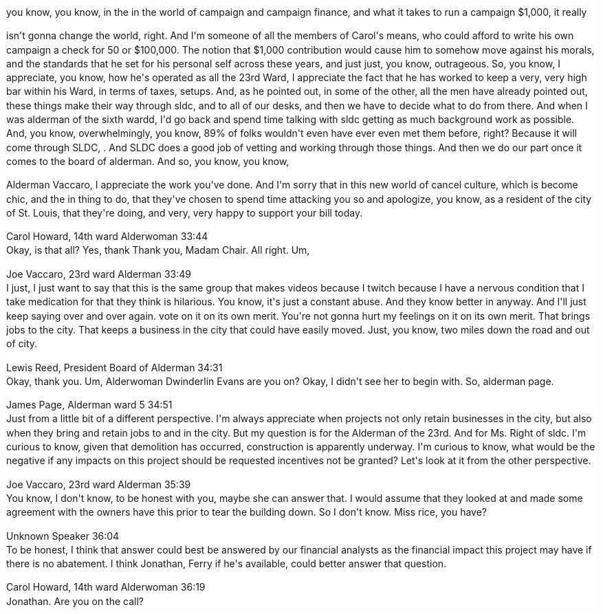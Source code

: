 you know, you know, in the in the world of campaign and campaign finance, and what it takes to run a campaign $1,000, it really

isn't gonna change the world, right. And I'm someone of all the members of Carol's means, who could afford to write his own campaign a check for 50 or $100,000. The notion that $1,000 contribution would cause him to somehow move against his morals, and the standards that he set for his personal self across these years, and just just, you know, outrageous. So, you know, I appreciate, you know, how he's operated as all the 23rd Ward, I appreciate the fact that he has worked to keep a very, very high bar within his Ward, in terms of taxes, setups. And, as he pointed out, in some of the other, all the men have already pointed out, these things make their way through sldc, and to all of our desks, and then we have to decide what to do from there. And when I was alderman of the sixth wardd, I'd go back and spend time talking with sldc getting as much background work as possible. And, you know, overwhelmingly, you know, 89% of folks wouldn't even have ever even met them before, right? Because it will come through SLDC, . And SLDC does a good job of vetting and working through those things. And then we do our part once it comes to the board of alderman. And so, you know, you know, 

Alderman Vaccaro, I appreciate the work you've done. And I'm sorry that in this new world of cancel culture, which is become chic, and the in thing to do, that they've chosen to spend time attacking you so and apologize, you know, as a resident of the city of St. Louis, that they're doing, and very, very happy to support your bill today. 

Carol Howard, 14th ward Alderwoman  33:44  
Okay, is that all? Yes, thank Thank you, Madam Chair. All right. Um, 

Joe Vaccaro, 23rd ward Alderman  33:49  
I just, I just want to say that this is the same group that makes videos because I twitch because I have a nervous condition that I take medication for that they think is hilarious. You know, it's just a constant abuse. And they know better in anyway. And I'll just keep saying over and over again. vote on it on its own merit. You're not gonna hurt my feelings on it on its own merit. That brings jobs to the city. That keeps a business in the city that could have easily moved. Just, you know, two miles down the road and out of city.

Lewis Reed, President Board of Alderman  34:31  
Okay, thank you. Um, Alderwoman Dwinderlin Evans are you on? Okay, I didn't see her to begin with. So, alderman page.

James Page, Alderman ward 5  34:51  
Just from a little bit of a different perspective. I'm always appreciate when projects not only retain businesses in the city, but also when they bring and retain jobs to and in the city. But my question is for the Alderman of the 23rd. And for Ms. Right of sldc. I'm curious to know, given that demolition has occurred, construction is apparently underway. I'm curious to know, what would be the negative if any impacts on this project should be requested incentives not be granted? Let's look at it from the other perspective.

Joe Vaccaro, 23rd ward Alderman  35:39  
You know, I don't know, to be honest with you, maybe she can answer that. I would assume that they looked at and made some agreement with the owners have this prior to tear the building down. So I don't know. Miss rice, you have?

Unknown Speaker  36:04  
To be honest, I think that answer could best be answered by our financial analysts as the financial impact this project may have if there is no abatement. I think Jonathan, Ferry if he's available, could better answer that question.

Carol Howard, 14th ward Alderwoman  36:19  
Jonathan. Are you on the call? 
